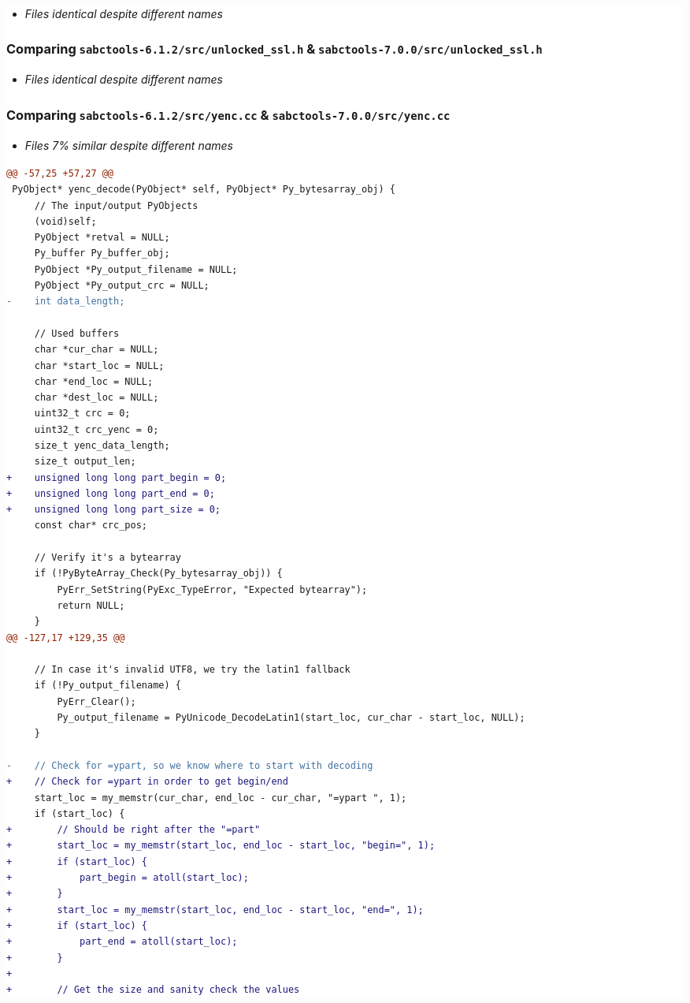 * *Files identical despite different names*

### Comparing `sabctools-6.1.2/src/unlocked_ssl.h` & `sabctools-7.0.0/src/unlocked_ssl.h`

 * *Files identical despite different names*

### Comparing `sabctools-6.1.2/src/yenc.cc` & `sabctools-7.0.0/src/yenc.cc`

 * *Files 7% similar despite different names*

```diff
@@ -57,25 +57,27 @@
 PyObject* yenc_decode(PyObject* self, PyObject* Py_bytesarray_obj) {
     // The input/output PyObjects
     (void)self;
     PyObject *retval = NULL;
     Py_buffer Py_buffer_obj;
     PyObject *Py_output_filename = NULL;
     PyObject *Py_output_crc = NULL;
-    int data_length;
 
     // Used buffers
     char *cur_char = NULL;
     char *start_loc = NULL;
     char *end_loc = NULL;
     char *dest_loc = NULL;
     uint32_t crc = 0;
     uint32_t crc_yenc = 0;
     size_t yenc_data_length;
     size_t output_len;
+    unsigned long long part_begin = 0;
+    unsigned long long part_end = 0;
+    unsigned long long part_size = 0;
     const char* crc_pos;
 
     // Verify it's a bytearray
     if (!PyByteArray_Check(Py_bytesarray_obj)) {
         PyErr_SetString(PyExc_TypeError, "Expected bytearray");
         return NULL;
     }
@@ -127,17 +129,35 @@
 
     // In case it's invalid UTF8, we try the latin1 fallback
     if (!Py_output_filename) {
         PyErr_Clear();
         Py_output_filename = PyUnicode_DecodeLatin1(start_loc, cur_char - start_loc, NULL);
     }
 
-    // Check for =ypart, so we know where to start with decoding
+    // Check for =ypart in order to get begin/end
     start_loc = my_memstr(cur_char, end_loc - cur_char, "=ypart ", 1);
     if (start_loc) {
+        // Should be right after the "=part"
+        start_loc = my_memstr(start_loc, end_loc - start_loc, "begin=", 1);
+        if (start_loc) {
+            part_begin = atoll(start_loc);
+        }
+        start_loc = my_memstr(start_loc, end_loc - start_loc, "end=", 1);
+        if (start_loc) {
+            part_end = atoll(start_loc);
+        }
+
+        // Get the size and sanity check the values
```